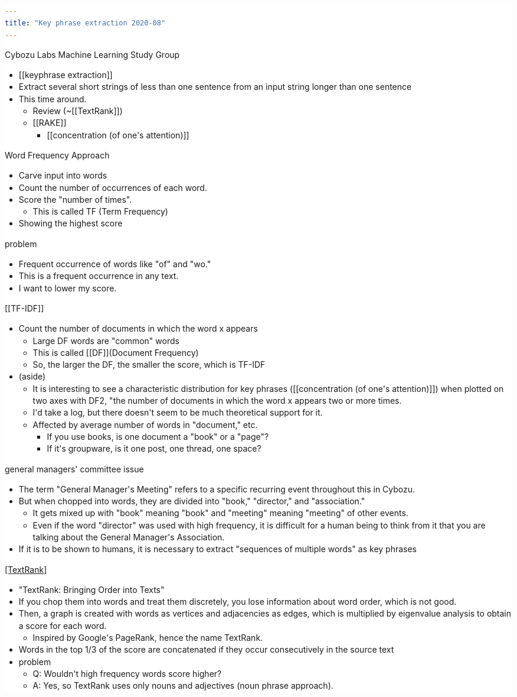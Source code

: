 ```yaml
---
title: "Key phrase extraction 2020-08"
---
```


Cybozu Labs Machine Learning Study Group

- [[keyphrase extraction]]
- Extract several short strings of less than one sentence from an input string longer than one sentence
- This time around.
    - Review (~[[TextRank]])
    - [[RAKE]]
        - [[concentration (of one's attention)]]

Word Frequency Approach
- Carve input into words
- Count the number of occurrences of each word.
- Score the "number of times".
    - This is called TF (Term Frequency)
- Showing the highest score

problem
- Frequent occurrence of words like "of" and "wo."
- This is a frequent occurrence in any text.
- I want to lower my score.

[[TF-IDF]]
- Count the number of documents in which the word x appears
    - Large DF words are "common" words
    - This is called [[DF]](Document Frequency)
    - So, the larger the DF, the smaller the score, which is TF-IDF
- (aside)
    - It is interesting to see a characteristic distribution for key phrases ([[concentration (of one's attention)]]) when plotted on two axes with DF2, "the number of documents in which the word x appears two or more times.
    - I'd take a log, but there doesn't seem to be much theoretical support for it.
    - Affected by average number of words in "document," etc.
        - If you use books, is one document a "book" or a "page"?
        - If it's groupware, is it one post, one thread, one space?

general managers' committee issue
- The term "General Manager's Meeting" refers to a specific recurring event throughout this in Cybozu.
- But when chopped into words, they are divided into "book," "director," and "association."
    - It gets mixed up with "book" meaning "book" and "meeting" meaning "meeting" of other events.
    - Even if the word "director" was used with high frequency, it is difficult for a human being to think from it that you are talking about the General Manager's Association.
- If it is to be shown to humans, it is necessary to extract "sequences of multiple words" as key phrases

[[TextRank]](2004)
- "TextRank: Bringing Order into Texts"
- If you chop them into words and treat them discretely, you lose information about word order, which is not good.
- Then, a graph is created with words as vertices and adjacencies as edges, which is multiplied by eigenvalue analysis to obtain a score for each word.
    - Inspired by Google's PageRank, hence the name TextRank.
- Words in the top 1/3 of the score are concatenated if they occur consecutively in the source text
- problem
    - Q: Wouldn't high frequency words score higher?
    - A: Yes, so TextRank uses only nouns and adjectives (noun phrase approach).
